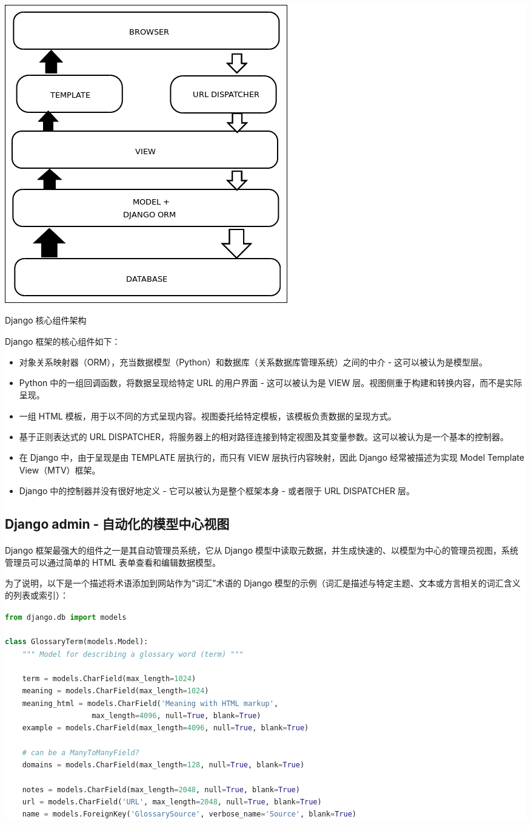 ![Model Template View (MTV) – Django](img/image00490.jpeg)

Django 核心组件架构

Django 框架的核心组件如下：

+   对象关系映射器（ORM），充当数据模型（Python）和数据库（关系数据库管理系统）之间的中介 - 这可以被认为是模型层。

+   Python 中的一组回调函数，将数据呈现给特定 URL 的用户界面 - 这可以被认为是 VIEW 层。视图侧重于构建和转换内容，而不是实际呈现。

+   一组 HTML 模板，用于以不同的方式呈现内容。视图委托给特定模板，该模板负责数据的呈现方式。

+   基于正则表达式的 URL DISPATCHER，将服务器上的相对路径连接到特定视图及其变量参数。这可以被认为是一个基本的控制器。

+   在 Django 中，由于呈现是由 TEMPLATE 层执行的，而只有 VIEW 层执行内容映射，因此 Django 经常被描述为实现 Model Template View（MTV）框架。

+   Django 中的控制器并没有很好地定义 - 它可以被认为是整个框架本身 - 或者限于 URL DISPATCHER 层。

## Django admin - 自动化的模型中心视图

Django 框架最强大的组件之一是其自动管理员系统，它从 Django 模型中读取元数据，并生成快速的、以模型为中心的管理员视图，系统管理员可以通过简单的 HTML 表单查看和编辑数据模型。

为了说明，以下是一个描述将术语添加到网站作为“词汇”术语的 Django 模型的示例（词汇是描述与特定主题、文本或方言相关的词汇含义的列表或索引）：

```py
from django.db import models

class GlossaryTerm(models.Model):
    """ Model for describing a glossary word (term) """

    term = models.CharField(max_length=1024)
    meaning = models.CharField(max_length=1024)
    meaning_html = models.CharField('Meaning with HTML markup',
                    max_length=4096, null=True, blank=True)
    example = models.CharField(max_length=4096, null=True, blank=True)

    # can be a ManyToManyField?
    domains = models.CharField(max_length=128, null=True, blank=True)

    notes = models.CharField(max_length=2048, null=True, blank=True)
    url = models.CharField('URL', max_length=2048, null=True, blank=True)
    name = models.ForeignKey('GlossarySource', verbose_name='Source', blank=True)

```